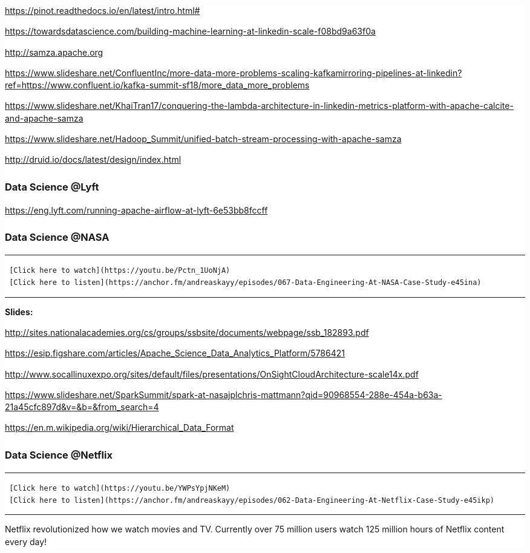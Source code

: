 <https://pinot.readthedocs.io/en/latest/intro.html#>

<https://towardsdatascience.com/building-machine-learning-at-linkedin-scale-f08bd9a63f0a>

<http://samza.apache.org>

<https://www.slideshare.net/ConfluentInc/more-data-more-problems-scaling-kafkamirroring-pipelines-at-linkedin?ref=https://www.confluent.io/kafka-summit-sf18/more_data_more_problems>

<https://www.slideshare.net/KhaiTran17/conquering-the-lambda-architecture-in-linkedin-metrics-platform-with-apache-calcite-and-apache-samza>

<https://www.slideshare.net/Hadoop_Summit/unified-batch-stream-processing-with-apache-samza>

<http://druid.io/docs/latest/design/index.html>

### Data Science \@Lyft

<https://eng.lyft.com/running-apache-airflow-at-lyft-6e53bb8fccff>

### Data Science \@NASA

  -- ---------------------------------------------------------------------------------------------------------------

     [Click here to watch](https://youtu.be/Pctn_1UoNjA)
     [Click here to listen](https://anchor.fm/andreaskayy/episodes/067-Data-Engineering-At-NASA-Case-Study-e45ina)
  -- ---------------------------------------------------------------------------------------------------------------

**Slides:**

<http://sites.nationalacademies.org/cs/groups/ssbsite/documents/webpage/ssb_182893.pdf>

<https://esip.figshare.com/articles/Apache_Science_Data_Analytics_Platform/5786421>

<http://www.socallinuxexpo.org/sites/default/files/presentations/OnSightCloudArchitecture-scale14x.pdf>

<https://www.slideshare.net/SparkSummit/spark-at-nasajplchris-mattmann?qid=90968554-288e-454a-b63a-21a45cfc897d&v=&b=&from_search=4>

<https://en.m.wikipedia.org/wiki/Hierarchical_Data_Format>

### Data Science \@Netflix

  -- ------------------------------------------------------------------------------------------------------------------

     [Click here to watch](https://youtu.be/YWPsYpjNKeM)
     [Click here to listen](https://anchor.fm/andreaskayy/episodes/062-Data-Engineering-At-Netflix-Case-Study-e45ikp)
  -- ------------------------------------------------------------------------------------------------------------------

Netflix revolutionized how we watch movies and TV. Currently over 75
million users watch 125 million hours of Netflix content every day!
